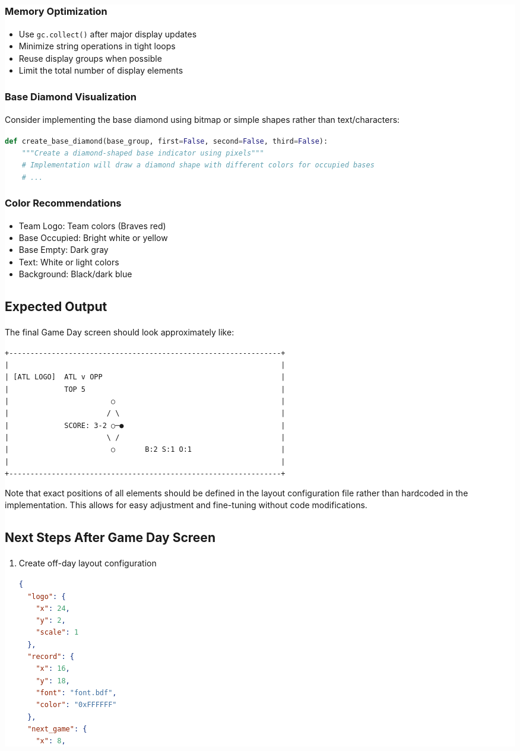 ### Memory Optimization

- Use `gc.collect()` after major display updates
- Minimize string operations in tight loops
- Reuse display groups when possible
- Limit the total number of display elements

### Base Diamond Visualization

Consider implementing the base diamond using bitmap or simple shapes rather than text/characters:

```python
def create_base_diamond(base_group, first=False, second=False, third=False):
    """Create a diamond-shaped base indicator using pixels"""
    # Implementation will draw a diamond shape with different colors for occupied bases
    # ...
```

### Color Recommendations

- Team Logo: Team colors (Braves red)
- Base Occupied: Bright white or yellow
- Base Empty: Dark gray
- Text: White or light colors
- Background: Black/dark blue

## Expected Output

The final Game Day screen should look approximately like:

```
+----------------------------------------------------------------+
|                                                                |
| [ATL LOGO]  ATL v OPP                                          |
|             TOP 5                                              |
|                        ○                                       |
|                       / \                                      |
|             SCORE: 3-2 ○─●                                     |
|                       \ /                                      |
|                        ○       B:2 S:1 O:1                     |
|                                                                |
+----------------------------------------------------------------+
```

Note that exact positions of all elements should be defined in the layout configuration file rather than hardcoded in the implementation. This allows for easy adjustment and fine-tuning without code modifications.

## Next Steps After Game Day Screen

1. Create off-day layout configuration
   ```json
   {
     "logo": {
       "x": 24,
       "y": 2,
       "scale": 1
     },
     "record": {
       "x": 16,
       "y": 18,
       "font": "font.bdf",
       "color": "0xFFFFFF"
     },
     "next_game": {
       "x": 8,
   ```